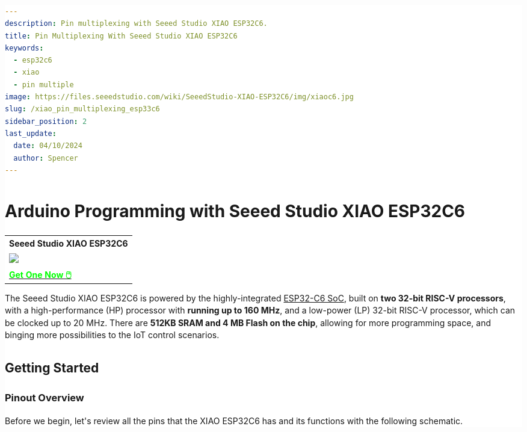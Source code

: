 ```yaml
---
description: Pin multiplexing with Seeed Studio XIAO ESP32C6.
title: Pin Multiplexing With Seeed Studio XIAO ESP32C6
keywords:
  - esp32c6
  - xiao
  - pin multiple
image: https://files.seeedstudio.com/wiki/SeeedStudio-XIAO-ESP32C6/img/xiaoc6.jpg
slug: /xiao_pin_multiplexing_esp33c6
sidebar_position: 2
last_update:
  date: 04/10/2024
  author: Spencer
---
```


# Arduino Programming with Seeed Studio XIAO ESP32C6

<div class="table-center">
	<table>
		<tr>
			<th>Seeed Studio XIAO ESP32C6</th>
		</tr>
		<tr>
			<td><div style={{textAlign:'center'}}><img src="https://files.seeedstudio.com/wiki/SeeedStudio-XIAO-ESP32C6/img/xiaoc6.jpg" style={{width:250, height:'auto'}}/></div></td>
		</tr>
		<tr>
			<td><div class="get_one_now_container" style={{textAlign: 'center'}}>
				<a class="get_one_now_item" href="https://www.seeedstudio.com/Seeed-Studio-XIAO-ESP32C6-p-5884.html
        ">
				<strong><span><font color={'FFFFFF'} size={"4"}> Get One Now 🖱️</font></span></strong>
				</a>
			</div></td>
		</tr>
	</table>
</div>

The Seeed Studio XIAO ESP32C6 is powered by the highly-integrated [ESP32-C6 SoC](https://www.espressif.com/en/products/socs/esp32-c6), built on **two 32-bit RISC-V processors**, with a high-performance (HP) processor with **running up to 160 MHz**, and a low-power (LP) 32-bit RISC-V processor, which can be clocked up to 20 MHz. There are **512KB SRAM and 4 MB Flash on the chip**, allowing for more programming space, and binging more possibilities to the IoT control scenarios. 

## Getting Started

### Pinout Overview

Before we begin, let's review all the pins that the XIAO ESP32C6 has and its functions with the following schematic.
